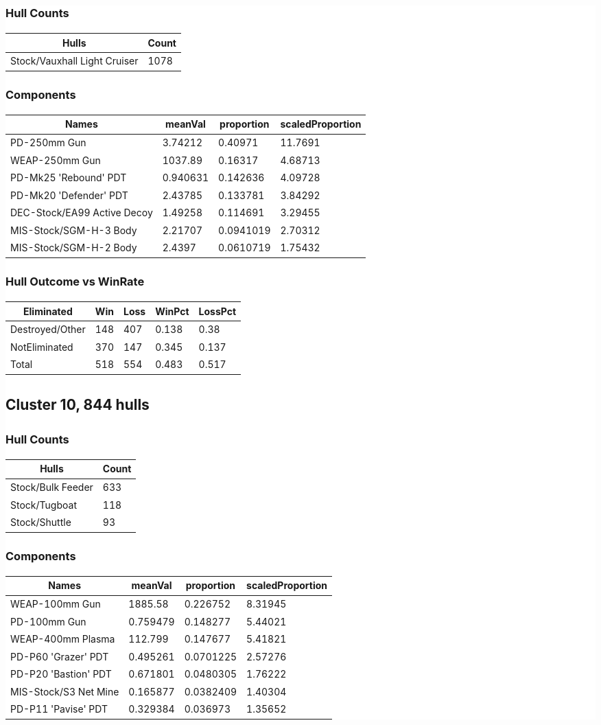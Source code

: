 ### Hull Counts

|                        Hulls | Count |
|------------------------------|-------|
| Stock/Vauxhall Light Cruiser |  1078 |


### Components

|                       Names |  meanVal | proportion | scaledProportion |
|-----------------------------|----------|------------|------------------|
|               PD-250mm Gun  |  3.74212 |    0.40971 |          11.7691 |
|             WEAP-250mm Gun  |  1037.89 |    0.16317 |          4.68713 |
|      PD-Mk25 'Rebound' PDT  | 0.940631 |   0.142636 |          4.09728 |
|     PD-Mk20 'Defender' PDT  |  2.43785 |   0.133781 |          3.84292 |
| DEC-Stock/EA99 Active Decoy |  1.49258 |   0.114691 |          3.29455 |
|      MIS-Stock/SGM-H-3 Body |  2.21707 |  0.0941019 |          2.70312 |
|      MIS-Stock/SGM-H-2 Body |   2.4397 |  0.0610719 |          1.75432 |


### Hull Outcome vs WinRate

|      Eliminated | Win | Loss | WinPct | LossPct |
|-----------------|-----|------|--------|---------|
| Destroyed/Other | 148 |  407 |  0.138 |    0.38 |
|   NotEliminated | 370 |  147 |  0.345 |   0.137 |
|           Total | 518 |  554 |  0.483 |   0.517 |


## Cluster 10, 844 hulls

### Hull Counts

|             Hulls | Count |
|-------------------|-------|
| Stock/Bulk Feeder |   633 |
|     Stock/Tugboat |   118 |
|     Stock/Shuttle |    93 |


### Components

|                 Names |  meanVal | proportion | scaledProportion |
|-----------------------|----------|------------|------------------|
|       WEAP-100mm Gun  |  1885.58 |   0.226752 |          8.31945 |
|         PD-100mm Gun  | 0.759479 |   0.148277 |          5.44021 |
|    WEAP-400mm Plasma  |  112.799 |   0.147677 |          5.41821 |
|   PD-P60 'Grazer' PDT | 0.495261 |  0.0701225 |          2.57276 |
| PD-P20 'Bastion' PDT  | 0.671801 |  0.0480305 |          1.76222 |
| MIS-Stock/S3 Net Mine | 0.165877 |  0.0382409 |          1.40304 |
|  PD-P11 'Pavise' PDT  | 0.329384 |   0.036973 |          1.35652 |